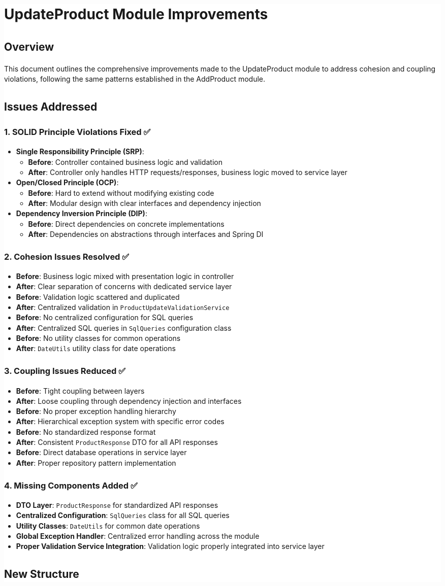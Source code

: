 # UpdateProduct Module Improvements

## Overview
This document outlines the comprehensive improvements made to the UpdateProduct module to address cohesion and coupling violations, following the same patterns established in the AddProduct module.

## Issues Addressed

### 1. **SOLID Principle Violations Fixed** ✅
- **Single Responsibility Principle (SRP)**: 
  - **Before**: Controller contained business logic and validation
  - **After**: Controller only handles HTTP requests/responses, business logic moved to service layer
- **Open/Closed Principle (OCP)**: 
  - **Before**: Hard to extend without modifying existing code
  - **After**: Modular design with clear interfaces and dependency injection
- **Dependency Inversion Principle (DIP)**: 
  - **Before**: Direct dependencies on concrete implementations
  - **After**: Dependencies on abstractions through interfaces and Spring DI

### 2. **Cohesion Issues Resolved** ✅
- **Before**: Business logic mixed with presentation logic in controller
- **After**: Clear separation of concerns with dedicated service layer
- **Before**: Validation logic scattered and duplicated
- **After**: Centralized validation in `ProductUpdateValidationService`
- **Before**: No centralized configuration for SQL queries
- **After**: Centralized SQL queries in `SqlQueries` configuration class
- **Before**: No utility classes for common operations
- **After**: `DateUtils` utility class for date operations

### 3. **Coupling Issues Reduced** ✅
- **Before**: Tight coupling between layers
- **After**: Loose coupling through dependency injection and interfaces
- **Before**: No proper exception handling hierarchy
- **After**: Hierarchical exception system with specific error codes
- **Before**: No standardized response format
- **After**: Consistent `ProductResponse` DTO for all API responses
- **Before**: Direct database operations in service layer
- **After**: Proper repository pattern implementation

### 4. **Missing Components Added** ✅
- **DTO Layer**: `ProductResponse` for standardized API responses
- **Centralized Configuration**: `SqlQueries` class for all SQL queries
- **Utility Classes**: `DateUtils` for common date operations
- **Global Exception Handler**: Centralized error handling across the module
- **Proper Validation Service Integration**: Validation logic properly integrated into service layer

## New Structure
